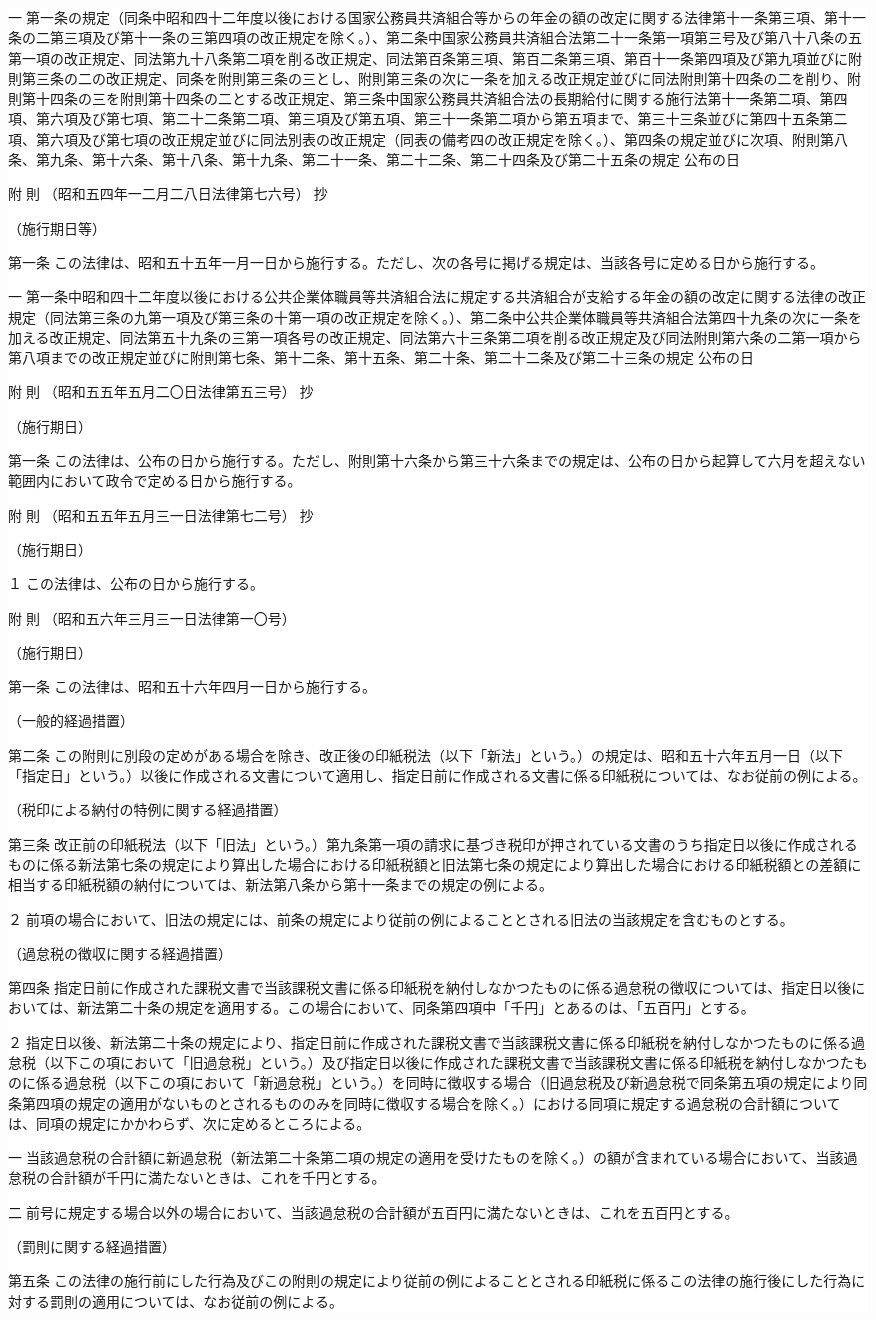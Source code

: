 一 第一条の規定（同条中昭和四十二年度以後における国家公務員共済組合等からの年金の額の改定に関する法律第十一条第三項、第十一条の二第三項及び第十一条の三第四項の改正規定を除く。）、第二条中国家公務員共済組合法第二十一条第一項第三号及び第八十八条の五第一項の改正規定、同法第九十八条第二項を削る改正規定、同法第百条第三項、第百二条第三項、第百十一条第四項及び第九項並びに附則第三条の二の改正規定、同条を附則第三条の三とし、附則第三条の次に一条を加える改正規定並びに同法附則第十四条の二を削り、附則第十四条の三を附則第十四条の二とする改正規定、第三条中国家公務員共済組合法の長期給付に関する施行法第十一条第二項、第四項、第六項及び第七項、第二十二条第二項、第三項及び第五項、第三十一条第二項から第五項まで、第三十三条並びに第四十五条第二項、第六項及び第七項の改正規定並びに同法別表の改正規定（同表の備考四の改正規定を除く。）、第四条の規定並びに次項、附則第八条、第九条、第十六条、第十八条、第十九条、第二十一条、第二十二条、第二十四条及び第二十五条の規定 公布の日

附 則 （昭和五四年一二月二八日法律第七六号） 抄

（施行期日等）

第一条 この法律は、昭和五十五年一月一日から施行する。ただし、次の各号に掲げる規定は、当該各号に定める日から施行する。

一 第一条中昭和四十二年度以後における公共企業体職員等共済組合法に規定する共済組合が支給する年金の額の改定に関する法律の改正規定（同法第三条の九第一項及び第三条の十第一項の改正規定を除く。）、第二条中公共企業体職員等共済組合法第四十九条の次に一条を加える改正規定、同法第五十九条の三第一項各号の改正規定、同法第六十三条第二項を削る改正規定及び同法附則第六条の二第一項から第八項までの改正規定並びに附則第七条、第十二条、第十五条、第二十条、第二十二条及び第二十三条の規定 公布の日

附 則 （昭和五五年五月二〇日法律第五三号） 抄

（施行期日）

第一条 この法律は、公布の日から施行する。ただし、附則第十六条から第三十六条までの規定は、公布の日から起算して六月を超えない範囲内において政令で定める日から施行する。

附 則 （昭和五五年五月三一日法律第七二号） 抄

（施行期日）

１ この法律は、公布の日から施行する。

附 則 （昭和五六年三月三一日法律第一〇号）

（施行期日）

第一条 この法律は、昭和五十六年四月一日から施行する。

（一般的経過措置）

第二条 この附則に別段の定めがある場合を除き、改正後の印紙税法（以下「新法」という。）の規定は、昭和五十六年五月一日（以下「指定日」という。）以後に作成される文書について適用し、指定日前に作成される文書に係る印紙税については、なお従前の例による。

（税印による納付の特例に関する経過措置）

第三条 改正前の印紙税法（以下「旧法」という。）第九条第一項の請求に基づき税印が押されている文書のうち指定日以後に作成されるものに係る新法第七条の規定により算出した場合における印紙税額と旧法第七条の規定により算出した場合における印紙税額との差額に相当する印紙税額の納付については、新法第八条から第十一条までの規定の例による。

２ 前項の場合において、旧法の規定には、前条の規定により従前の例によることとされる旧法の当該規定を含むものとする。

（過怠税の徴収に関する経過措置）

第四条 指定日前に作成された課税文書で当該課税文書に係る印紙税を納付しなかつたものに係る過怠税の徴収については、指定日以後においては、新法第二十条の規定を適用する。この場合において、同条第四項中「千円」とあるのは、「五百円」とする。

２ 指定日以後、新法第二十条の規定により、指定日前に作成された課税文書で当該課税文書に係る印紙税を納付しなかつたものに係る過怠税（以下この項において「旧過怠税」という。）及び指定日以後に作成された課税文書で当該課税文書に係る印紙税を納付しなかつたものに係る過怠税（以下この項において「新過怠税」という。）を同時に徴収する場合（旧過怠税及び新過怠税で同条第五項の規定により同条第四項の規定の適用がないものとされるもののみを同時に徴収する場合を除く。）における同項に規定する過怠税の合計額については、同項の規定にかかわらず、次に定めるところによる。

一 当該過怠税の合計額に新過怠税（新法第二十条第二項の規定の適用を受けたものを除く。）の額が含まれている場合において、当該過怠税の合計額が千円に満たないときは、これを千円とする。

二 前号に規定する場合以外の場合において、当該過怠税の合計額が五百円に満たないときは、これを五百円とする。

（罰則に関する経過措置）

第五条 この法律の施行前にした行為及びこの附則の規定により従前の例によることとされる印紙税に係るこの法律の施行後にした行為に対する罰則の適用については、なお従前の例による。
